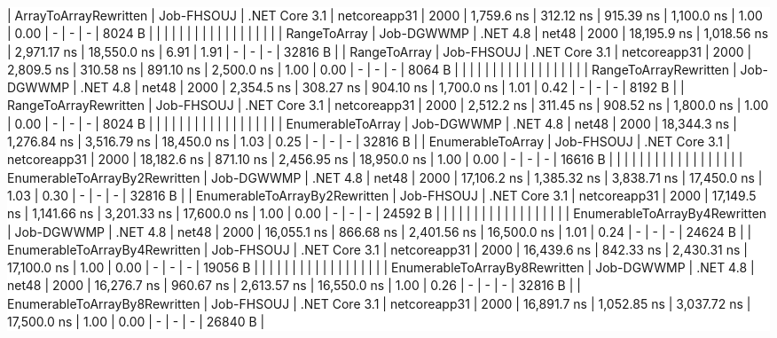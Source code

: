 |         ArrayToArrayRewritten | Job-FHSOUJ | .NET Core 3.1 | netcoreapp31 |   2000 |  1,759.6 ns |   312.12 ns |   915.39 ns |  1,100.0 ns |  1.00 |    0.00 |     - |     - |     - |    8024 B |
|                               |            |               |              |        |             |             |             |             |       |         |       |       |       |           |
|                  RangeToArray | Job-DGWWMP |      .NET 4.8 |        net48 |   2000 | 18,195.9 ns | 1,018.56 ns | 2,971.17 ns | 18,550.0 ns |  6.91 |    1.91 |     - |     - |     - |   32816 B |
|                  RangeToArray | Job-FHSOUJ | .NET Core 3.1 | netcoreapp31 |   2000 |  2,809.5 ns |   310.58 ns |   891.10 ns |  2,500.0 ns |  1.00 |    0.00 |     - |     - |     - |    8064 B |
|                               |            |               |              |        |             |             |             |             |       |         |       |       |       |           |
|         RangeToArrayRewritten | Job-DGWWMP |      .NET 4.8 |        net48 |   2000 |  2,354.5 ns |   308.27 ns |   904.10 ns |  1,700.0 ns |  1.01 |    0.42 |     - |     - |     - |    8192 B |
|         RangeToArrayRewritten | Job-FHSOUJ | .NET Core 3.1 | netcoreapp31 |   2000 |  2,512.2 ns |   311.45 ns |   908.52 ns |  1,800.0 ns |  1.00 |    0.00 |     - |     - |     - |    8024 B |
|                               |            |               |              |        |             |             |             |             |       |         |       |       |       |           |
|             EnumerableToArray | Job-DGWWMP |      .NET 4.8 |        net48 |   2000 | 18,344.3 ns | 1,276.84 ns | 3,516.79 ns | 18,450.0 ns |  1.03 |    0.25 |     - |     - |     - |   32816 B |
|             EnumerableToArray | Job-FHSOUJ | .NET Core 3.1 | netcoreapp31 |   2000 | 18,182.6 ns |   871.10 ns | 2,456.95 ns | 18,950.0 ns |  1.00 |    0.00 |     - |     - |     - |   16616 B |
|                               |            |               |              |        |             |             |             |             |       |         |       |       |       |           |
| EnumerableToArrayBy2Rewritten | Job-DGWWMP |      .NET 4.8 |        net48 |   2000 | 17,106.2 ns | 1,385.32 ns | 3,838.71 ns | 17,450.0 ns |  1.03 |    0.30 |     - |     - |     - |   32816 B |
| EnumerableToArrayBy2Rewritten | Job-FHSOUJ | .NET Core 3.1 | netcoreapp31 |   2000 | 17,149.5 ns | 1,141.66 ns | 3,201.33 ns | 17,600.0 ns |  1.00 |    0.00 |     - |     - |     - |   24592 B |
|                               |            |               |              |        |             |             |             |             |       |         |       |       |       |           |
| EnumerableToArrayBy4Rewritten | Job-DGWWMP |      .NET 4.8 |        net48 |   2000 | 16,055.1 ns |   866.68 ns | 2,401.56 ns | 16,500.0 ns |  1.01 |    0.24 |     - |     - |     - |   24624 B |
| EnumerableToArrayBy4Rewritten | Job-FHSOUJ | .NET Core 3.1 | netcoreapp31 |   2000 | 16,439.6 ns |   842.33 ns | 2,430.31 ns | 17,100.0 ns |  1.00 |    0.00 |     - |     - |     - |   19056 B |
|                               |            |               |              |        |             |             |             |             |       |         |       |       |       |           |
| EnumerableToArrayBy8Rewritten | Job-DGWWMP |      .NET 4.8 |        net48 |   2000 | 16,276.7 ns |   960.67 ns | 2,613.57 ns | 16,550.0 ns |  1.00 |    0.26 |     - |     - |     - |   32816 B |
| EnumerableToArrayBy8Rewritten | Job-FHSOUJ | .NET Core 3.1 | netcoreapp31 |   2000 | 16,891.7 ns | 1,052.85 ns | 3,037.72 ns | 17,500.0 ns |  1.00 |    0.00 |     - |     - |     - |   26840 B |
